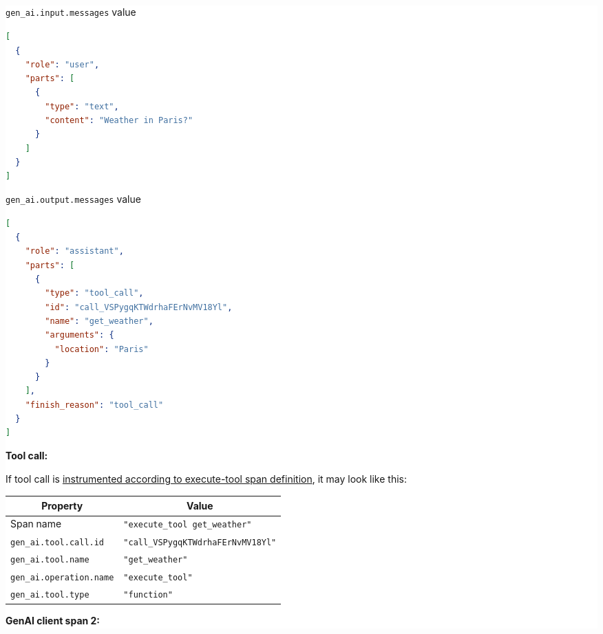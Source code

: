 <span id="gen-ai-input-messages-tool-call-span-1">`gen_ai.input.messages` value</span>

```json
[
  {
    "role": "user",
    "parts": [
      {
        "type": "text",
        "content": "Weather in Paris?"
      }
    ]
  }
]
```

<span id="gen-ai-output-messages-tool-call-span-1">`gen_ai.output.messages` value</span>

```json
[
  {
    "role": "assistant",
    "parts": [
      {
        "type": "tool_call",
        "id": "call_VSPygqKTWdrhaFErNvMV18Yl",
        "name": "get_weather",
        "arguments": {
          "location": "Paris"
        }
      }
    ],
    "finish_reason": "tool_call"
  }
]
```

**Tool call:**

If tool call is [instrumented according to execute-tool span definition](/docs/gen-ai/gen-ai-spans.md#execute-tool-span), it may look like this:

| Property                | Value                             |
| ----------------------- | --------------------------------- |
| Span name               | `"execute_tool get_weather"`      |
| `gen_ai.tool.call.id`   | `"call_VSPygqKTWdrhaFErNvMV18Yl"` |
| `gen_ai.tool.name`      | `"get_weather"`                   |
| `gen_ai.operation.name` | `"execute_tool"`                  |
| `gen_ai.tool.type`      | `"function"`                      |

**GenAI client span 2:**
